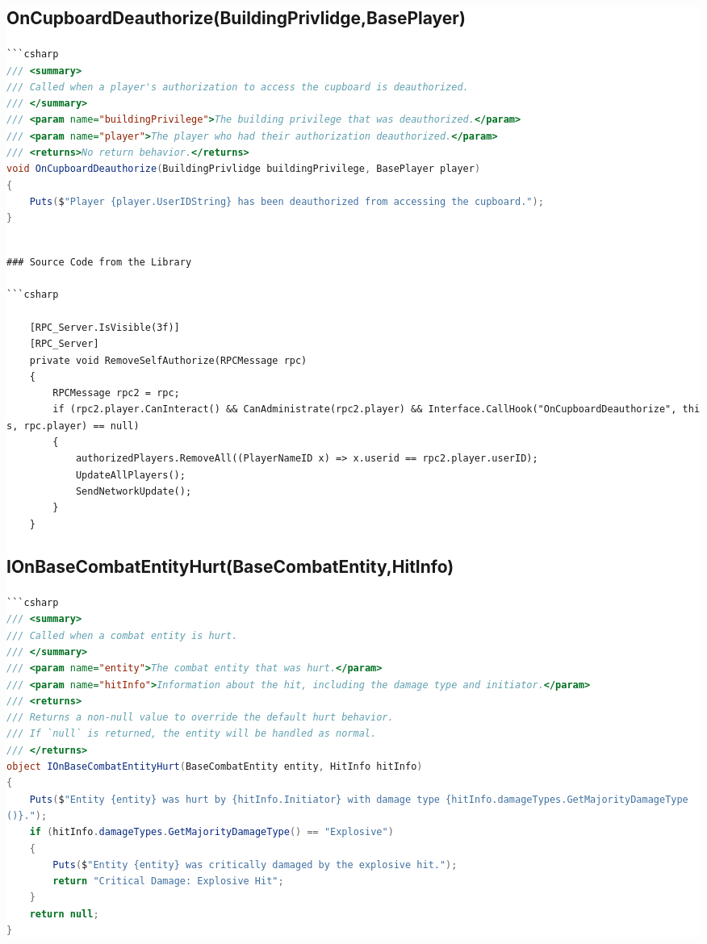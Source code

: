 ## OnCupboardDeauthorize(BuildingPrivlidge,BasePlayer)

```csharp
```csharp
/// <summary>
/// Called when a player's authorization to access the cupboard is deauthorized.
/// </summary>
/// <param name="buildingPrivilege">The building privilege that was deauthorized.</param>
/// <param name="player">The player who had their authorization deauthorized.</param>
/// <returns>No return behavior.</returns>
void OnCupboardDeauthorize(BuildingPrivlidge buildingPrivilege, BasePlayer player)
{
    Puts($"Player {player.UserIDString} has been deauthorized from accessing the cupboard.");
}
```
```

### Source Code from the Library

```csharp

	[RPC_Server.IsVisible(3f)]
	[RPC_Server]
	private void RemoveSelfAuthorize(RPCMessage rpc)
	{
		RPCMessage rpc2 = rpc;
		if (rpc2.player.CanInteract() && CanAdministrate(rpc2.player) && Interface.CallHook("OnCupboardDeauthorize", this, rpc.player) == null)
		{
			authorizedPlayers.RemoveAll((PlayerNameID x) => x.userid == rpc2.player.userID);
			UpdateAllPlayers();
			SendNetworkUpdate();
		}
	}

```

## IOnBaseCombatEntityHurt(BaseCombatEntity,HitInfo)

```csharp
```csharp
/// <summary>
/// Called when a combat entity is hurt.
/// </summary>
/// <param name="entity">The combat entity that was hurt.</param>
/// <param name="hitInfo">Information about the hit, including the damage type and initiator.</param>
/// <returns>
/// Returns a non-null value to override the default hurt behavior. 
/// If `null` is returned, the entity will be handled as normal.
/// </returns>
object IOnBaseCombatEntityHurt(BaseCombatEntity entity, HitInfo hitInfo)
{
    Puts($"Entity {entity} was hurt by {hitInfo.Initiator} with damage type {hitInfo.damageTypes.GetMajorityDamageType()}.");
    if (hitInfo.damageTypes.GetMajorityDamageType() == "Explosive")
    {
        Puts($"Entity {entity} was critically damaged by the explosive hit.");
        return "Critical Damage: Explosive Hit";
    }
    return null;
}
```
```

```